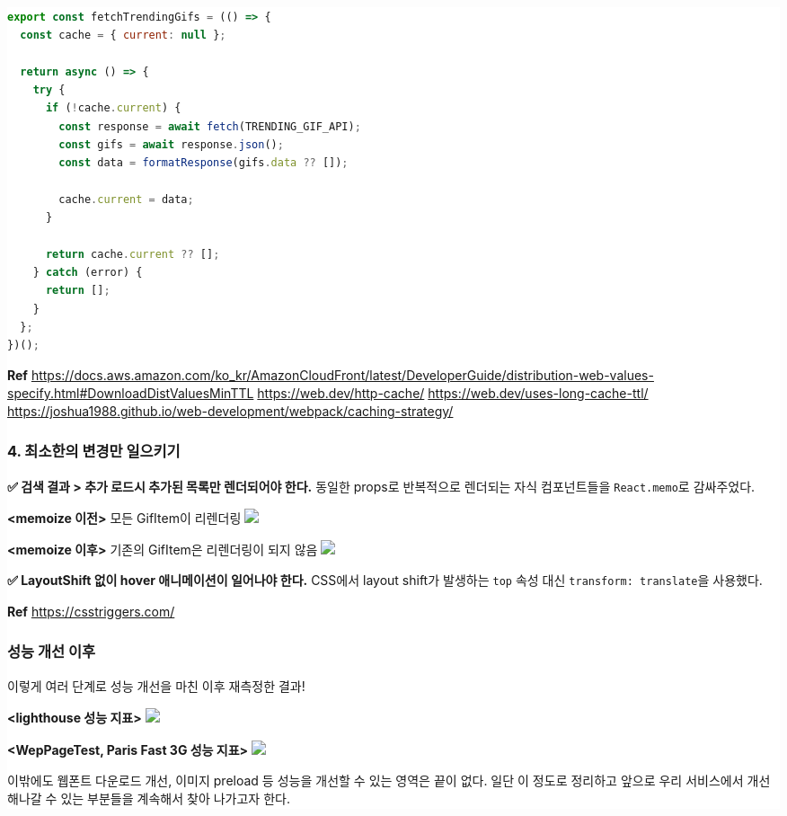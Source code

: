 ```jsx
export const fetchTrendingGifs = (() => {
  const cache = { current: null };

  return async () => {
    try {
      if (!cache.current) {
        const response = await fetch(TRENDING_GIF_API);
        const gifs = await response.json();
        const data = formatResponse(gifs.data ?? []);

        cache.current = data;
      }

      return cache.current ?? [];
    } catch (error) {
      return [];
    }
  };
})();
```

**Ref**
https://docs.aws.amazon.com/ko_kr/AmazonCloudFront/latest/DeveloperGuide/distribution-web-values-specify.html#DownloadDistValuesMinTTL
https://web.dev/http-cache/
https://web.dev/uses-long-cache-ttl/
https://joshua1988.github.io/web-development/webpack/caching-strategy/

### 4. 최소한의 변경만 일으키기

**✅ 검색 결과 > 추가 로드시 추가된 목록만 렌더되어야 한다.**
동일한 props로 반복적으로 렌더되는 자식 컴포넌트들을 `React.memo`로 감싸주었다.

**<memoize 이전>** 모든 GifItem이 리렌더링
<img src="18.gif"  />

**<memoize 이후>** 기존의 GifItem은 리렌더링이 되지 않음
<img src="19.gif"  />

**✅ LayoutShift 없이 hover 애니메이션이 일어나야 한다.**
CSS에서 layout shift가 발생하는 `top` 속성 대신 `transform: translate`을 사용했다.

**Ref** https://csstriggers.com/

### 성능 개선 이후

이렇게 여러 단계로 성능 개선을 마친 이후 재측정한 결과!

**<lighthouse 성능 지표>**
<img src="20.png"  />

**<WepPageTest, Paris Fast 3G 성능 지표>**
<img src="21.png"  />

이밖에도 웹폰트 다운로드 개선, 이미지 preload 등 성능을 개선할 수 있는 영역은 끝이 없다. 일단 이 정도로 정리하고 앞으로 우리 서비스에서 개선해나갈 수 있는 부분들을 계속해서 찾아 나가고자 한다.
